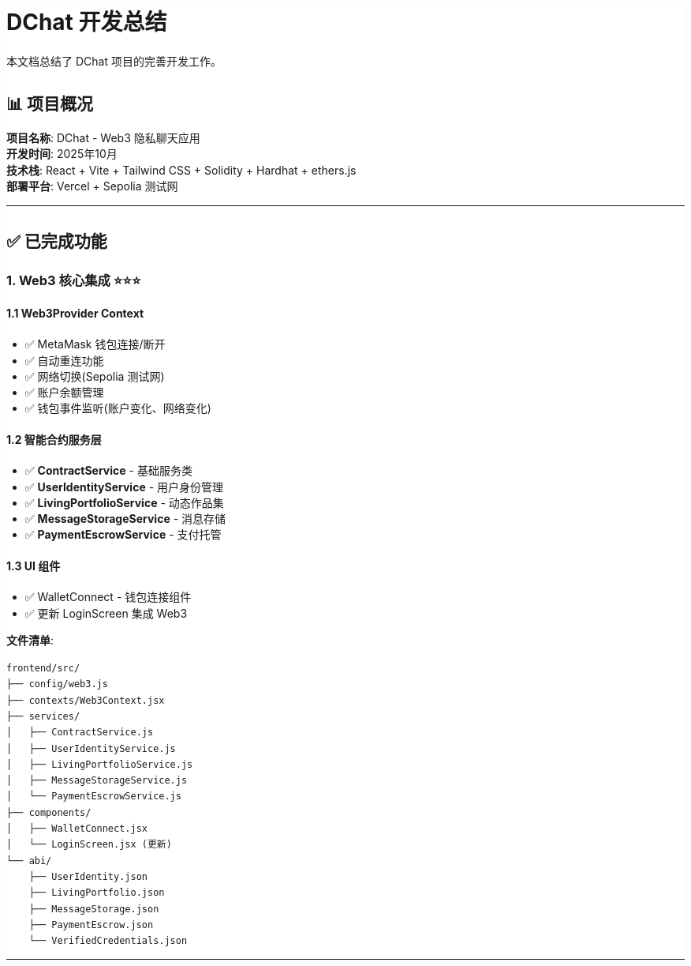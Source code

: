 # DChat 开发总结

本文档总结了 DChat 项目的完善开发工作。

## 📊 项目概况

**项目名称**: DChat - Web3 隐私聊天应用  
**开发时间**: 2025年10月  
**技术栈**: React + Vite + Tailwind CSS + Solidity + Hardhat + ethers.js  
**部署平台**: Vercel + Sepolia 测试网

---

## ✅ 已完成功能

### 1. Web3 核心集成 ⭐⭐⭐

#### 1.1 Web3Provider Context
- ✅ MetaMask 钱包连接/断开
- ✅ 自动重连功能
- ✅ 网络切换(Sepolia 测试网)
- ✅ 账户余额管理
- ✅ 钱包事件监听(账户变化、网络变化)

#### 1.2 智能合约服务层
- ✅ **ContractService** - 基础服务类
- ✅ **UserIdentityService** - 用户身份管理
- ✅ **LivingPortfolioService** - 动态作品集
- ✅ **MessageStorageService** - 消息存储
- ✅ **PaymentEscrowService** - 支付托管

#### 1.3 UI 组件
- ✅ WalletConnect - 钱包连接组件
- ✅ 更新 LoginScreen 集成 Web3

**文件清单**:
```
frontend/src/
├── config/web3.js
├── contexts/Web3Context.jsx
├── services/
│   ├── ContractService.js
│   ├── UserIdentityService.js
│   ├── LivingPortfolioService.js
│   ├── MessageStorageService.js
│   └── PaymentEscrowService.js
├── components/
│   ├── WalletConnect.jsx
│   └── LoginScreen.jsx (更新)
└── abi/
    ├── UserIdentity.json
    ├── LivingPortfolio.json
    ├── MessageStorage.json
    ├── PaymentEscrow.json
    └── VerifiedCredentials.json
```

---